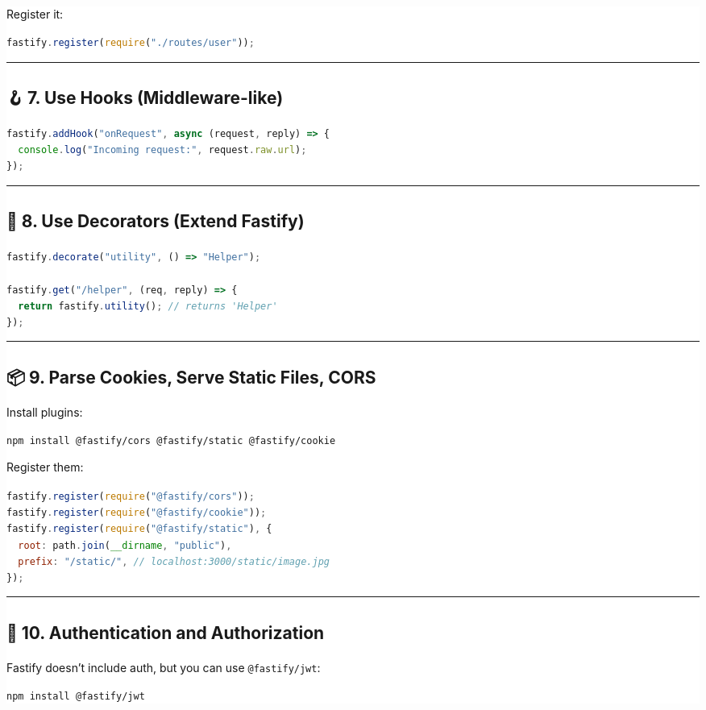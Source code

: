 Register it:

```js
fastify.register(require("./routes/user"));
```

---

## 🪝 7. **Use Hooks (Middleware-like)**

```js
fastify.addHook("onRequest", async (request, reply) => {
  console.log("Incoming request:", request.raw.url);
});
```

---

## 🧠 8. **Use Decorators (Extend Fastify)**

```js
fastify.decorate("utility", () => "Helper");

fastify.get("/helper", (req, reply) => {
  return fastify.utility(); // returns 'Helper'
});
```

---

## 📦 9. **Parse Cookies, Serve Static Files, CORS**

Install plugins:

```bash
npm install @fastify/cors @fastify/static @fastify/cookie
```

Register them:

```js
fastify.register(require("@fastify/cors"));
fastify.register(require("@fastify/cookie"));
fastify.register(require("@fastify/static"), {
  root: path.join(__dirname, "public"),
  prefix: "/static/", // localhost:3000/static/image.jpg
});
```

---

## 🔐 10. **Authentication and Authorization**

Fastify doesn’t include auth, but you can use `@fastify/jwt`:

```bash
npm install @fastify/jwt
```
